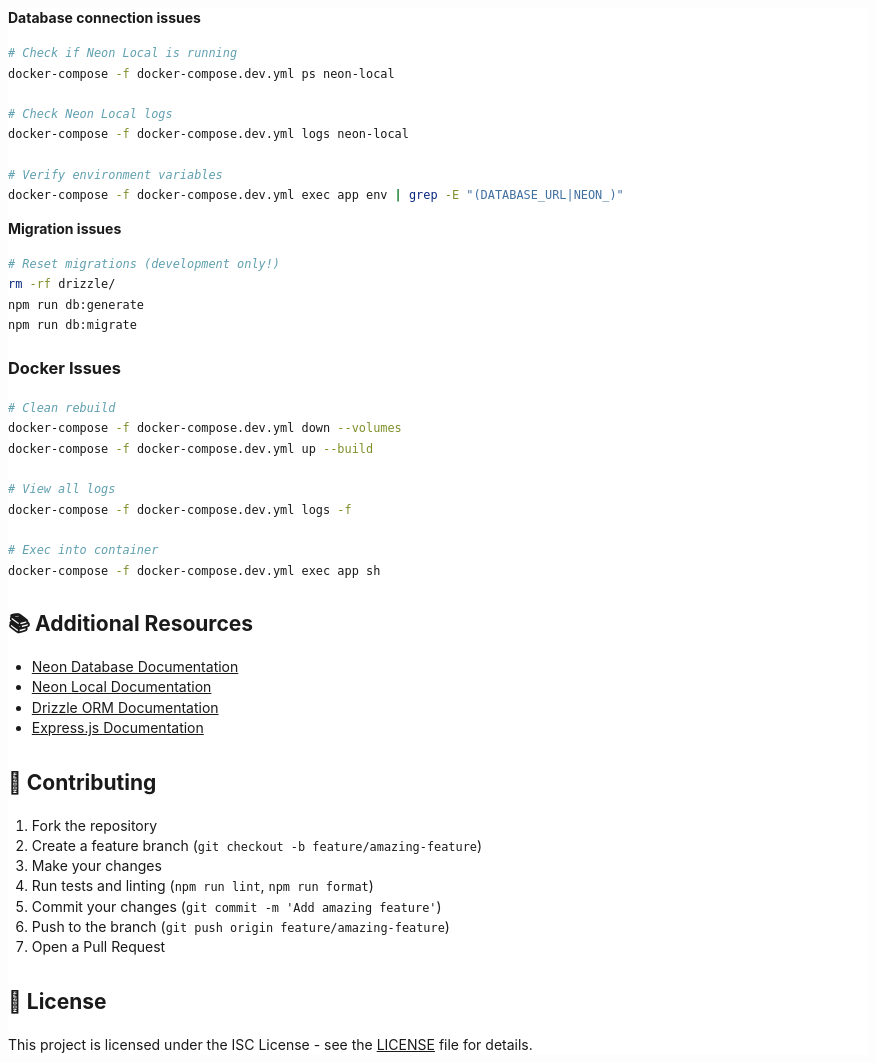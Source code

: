 **Database connection issues**
```bash
# Check if Neon Local is running
docker-compose -f docker-compose.dev.yml ps neon-local

# Check Neon Local logs
docker-compose -f docker-compose.dev.yml logs neon-local

# Verify environment variables
docker-compose -f docker-compose.dev.yml exec app env | grep -E "(DATABASE_URL|NEON_)"
```

**Migration issues**
```bash
# Reset migrations (development only!)
rm -rf drizzle/
npm run db:generate
npm run db:migrate
```

### Docker Issues

```bash
# Clean rebuild
docker-compose -f docker-compose.dev.yml down --volumes
docker-compose -f docker-compose.dev.yml up --build

# View all logs
docker-compose -f docker-compose.dev.yml logs -f

# Exec into container
docker-compose -f docker-compose.dev.yml exec app sh
```

## 📚 Additional Resources

- [Neon Database Documentation](https://neon.com/docs)
- [Neon Local Documentation](https://neon.com/docs/local/neon-local)  
- [Drizzle ORM Documentation](https://orm.drizzle.team)
- [Express.js Documentation](https://expressjs.com)

## 🤝 Contributing

1. Fork the repository
2. Create a feature branch (`git checkout -b feature/amazing-feature`)
3. Make your changes
4. Run tests and linting (`npm run lint`, `npm run format`)
5. Commit your changes (`git commit -m 'Add amazing feature'`)
6. Push to the branch (`git push origin feature/amazing-feature`)
7. Open a Pull Request

## 📄 License

This project is licensed under the ISC License - see the [LICENSE](LICENSE) file for details.